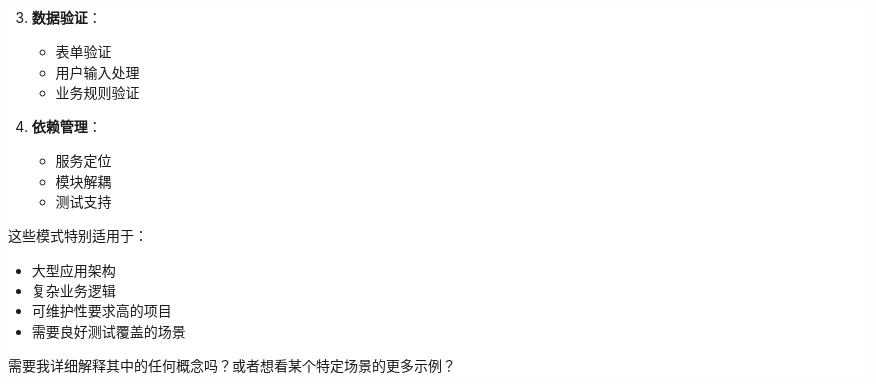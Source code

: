 3. **数据验证**：
   - 表单验证
   - 用户输入处理
   - 业务规则验证

4. **依赖管理**：
   - 服务定位
   - 模块解耦
   - 测试支持

这些模式特别适用于：
- 大型应用架构
- 复杂业务逻辑
- 可维护性要求高的项目
- 需要良好测试覆盖的场景

需要我详细解释其中的任何概念吗？或者想看某个特定场景的更多示例？






